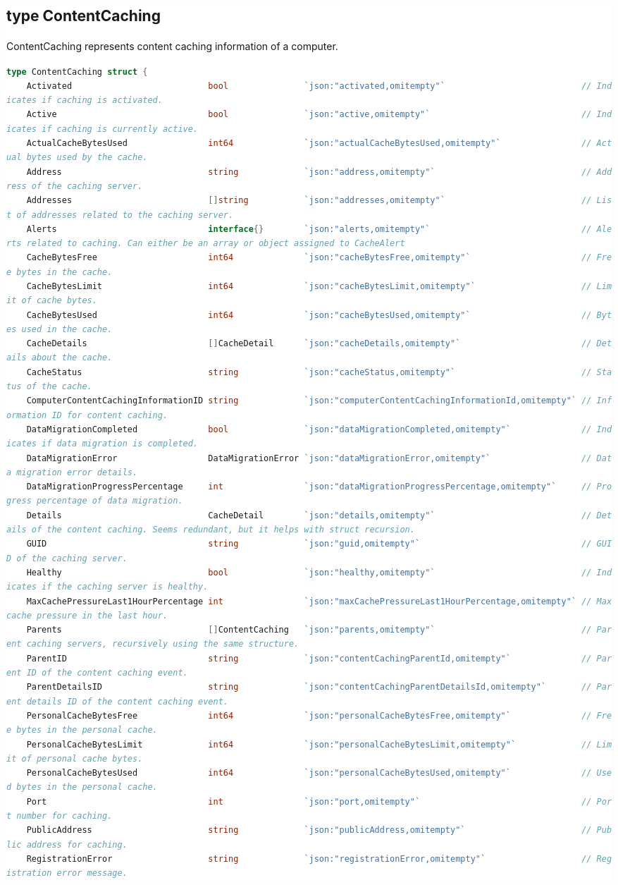 <a name="ContentCaching"></a>
## type ContentCaching

ContentCaching represents content caching information of a computer.

```go
type ContentCaching struct {
    Activated                           bool               `json:"activated,omitempty"`                           // Indicates if caching is activated.
    Active                              bool               `json:"active,omitempty"`                              // Indicates if caching is currently active.
    ActualCacheBytesUsed                int64              `json:"actualCacheBytesUsed,omitempty"`                // Actual bytes used by the cache.
    Address                             string             `json:"address,omitempty"`                             // Address of the caching server.
    Addresses                           []string           `json:"addresses,omitempty"`                           // List of addresses related to the caching server.
    Alerts                              interface{}        `json:"alerts,omitempty"`                              // Alerts related to caching. Can either be an array or object assigned to CacheAlert
    CacheBytesFree                      int64              `json:"cacheBytesFree,omitempty"`                      // Free bytes in the cache.
    CacheBytesLimit                     int64              `json:"cacheBytesLimit,omitempty"`                     // Limit of cache bytes.
    CacheBytesUsed                      int64              `json:"cacheBytesUsed,omitempty"`                      // Bytes used in the cache.
    CacheDetails                        []CacheDetail      `json:"cacheDetails,omitempty"`                        // Details about the cache.
    CacheStatus                         string             `json:"cacheStatus,omitempty"`                         // Status of the cache.
    ComputerContentCachingInformationID string             `json:"computerContentCachingInformationId,omitempty"` // Information ID for content caching.
    DataMigrationCompleted              bool               `json:"dataMigrationCompleted,omitempty"`              // Indicates if data migration is completed.
    DataMigrationError                  DataMigrationError `json:"dataMigrationError,omitempty"`                  // Data migration error details.
    DataMigrationProgressPercentage     int                `json:"dataMigrationProgressPercentage,omitempty"`     // Progress percentage of data migration.
    Details                             CacheDetail        `json:"details,omitempty"`                             // Details of the content caching. Seems redundant, but it helps with struct recursion.
    GUID                                string             `json:"guid,omitempty"`                                // GUID of the caching server.
    Healthy                             bool               `json:"healthy,omitempty"`                             // Indicates if the caching server is healthy.
    MaxCachePressureLast1HourPercentage int                `json:"maxCachePressureLast1HourPercentage,omitempty"` // Max cache pressure in the last hour.
    Parents                             []ContentCaching   `json:"parents,omitempty"`                             // Parent caching servers, recursively using the same structure.
    ParentID                            string             `json:"contentCachingParentId,omitempty"`              // Parent ID of the content caching event.
    ParentDetailsID                     string             `json:"contentCachingParentDetailsId,omitempty"`       // Parent details ID of the content caching event.
    PersonalCacheBytesFree              int64              `json:"personalCacheBytesFree,omitempty"`              // Free bytes in the personal cache.
    PersonalCacheBytesLimit             int64              `json:"personalCacheBytesLimit,omitempty"`             // Limit of personal cache bytes.
    PersonalCacheBytesUsed              int64              `json:"personalCacheBytesUsed,omitempty"`              // Used bytes in the personal cache.
    Port                                int                `json:"port,omitempty"`                                // Port number for caching.
    PublicAddress                       string             `json:"publicAddress,omitempty"`                       // Public address for caching.
    RegistrationError                   string             `json:"registrationError,omitempty"`                   // Registration error message.
```